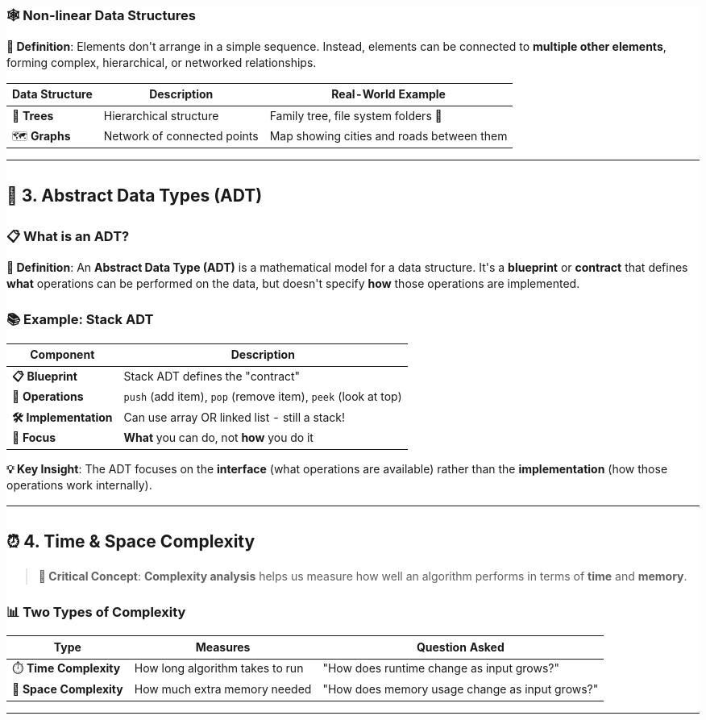 
### 🕸️ Non-linear Data Structures

**📖 Definition**: Elements don't arrange in a simple sequence. Instead, elements can be connected to **multiple other elements**, forming complex, hierarchical, or networked relationships.

| **Data Structure** | **Description** | **Real-World Example** |
|-------------------|-----------------|------------------------|
| 🌳 **Trees** | Hierarchical structure | Family tree, file system folders 📁 |
| 🗺️ **Graphs** | Network of connected points | Map showing cities and roads between them |

---

## 🎯 3. Abstract Data Types (ADT)

### 📋 What is an ADT?

**📖 Definition**: An **Abstract Data Type (ADT)** is a mathematical model for a data structure. It's a **blueprint** or **contract** that defines **what** operations can be performed on the data, but doesn't specify **how** those operations are implemented.

### 📚 Example: Stack ADT

| **Component** | **Description** |
|---------------|-----------------|
| **📋 Blueprint** | Stack ADT defines the "contract" |
| **🔧 Operations** | `push` (add item), `pop` (remove item), `peek` (look at top) |
| **🛠️ Implementation** | Can use array OR linked list - still a stack! |
| **🎯 Focus** | **What** you can do, not **how** you do it |

**💡 Key Insight**: The ADT focuses on the **interface** (what operations are available) rather than the **implementation** (how those operations work internally).

---

## ⏰ 4. Time & Space Complexity

> **🎯 Critical Concept**: **Complexity analysis** helps us measure how well an algorithm performs in terms of **time** and **memory**.

### 📊 Two Types of Complexity

| **Type** | **Measures** | **Question Asked** |
|----------|--------------|-------------------|
| ⏱️ **Time Complexity** | How long algorithm takes to run | "How does runtime change as input grows?" |
| 💾 **Space Complexity** | How much extra memory needed | "How does memory usage change as input grows?" |

---
